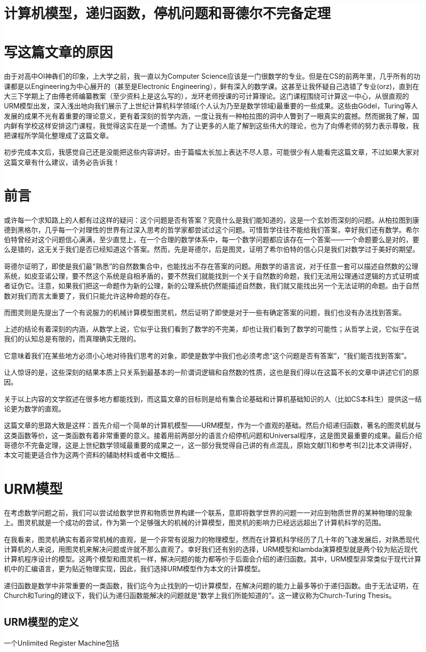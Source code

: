 # 计算机模型，递归函数，停机问题和哥德尔不完备定理

# 写这篇文章的原因

由于对高中OI神犇们的印象，上大学之前，我一直以为Computer Science应该是一门很数学的专业。但是在CS的前两年里，几乎所有的功课都是以Engineering为中心展开的（甚至是Electronic Engineering），鲜有深入的数学课。这甚至让我怀疑自己选错了专业(orz)，直到在大三下学期上了由傅老师编纂教案（至少资料上是这么写的），龙环老师授课的可计算理论。这门课程围绕可计算这一中心，从很直观的URM模型出发，深入浅出地向我们展示了上世纪计算机科学领域(个人认为乃至是数学领域)最重要的一些成果。这些由Gödel，Turing等人发展的成果不光有着重要的理论意义，更有着深刻的哲学内涵，一度让我有一种柏拉图的洞中人瞥到了一眼真实的震撼。然而据我了解，国内鲜有学校这样安排这门课程，我觉得这实在是一个遗憾。为了让更多的人能了解到这些伟大的理论，也为了向傅老师的努力表示尊敬，我把课程所学简化整理成了这篇文章。

初步完成本文后，我感觉自己还是没能把这些内容讲好。由于篇幅太长加上表达不尽人意，可能很少有人能看完这篇文章，不过如果大家对这篇文章有什么建议，请务必告诉我！

# 前言

或许每一个求知路上的人都有过这样的疑问：这个问题是否有答案？究竟什么是我们能知道的，这是一个玄妙而深刻的问题。从柏拉图到康德到黑格尔，几乎每一个对理性的世界有过深入思考的哲学家都尝试过这个问题。可惜哲学往往不能给我们答案，幸好我们还有数学。希尔伯特曾经对这个问题信心满满，至少直觉上，在一个合理的数学体系中，每一个数学问题都应该存在一个答案——一个命题要么是对的，要么是错的，这无关于我们是否已经知道这个答案。然而，先是哥德尔，后是图灵，证明了希尔伯特的信心只是我们对数学过于美好的期望。

哥德尔证明了，即使是我们最“熟悉”的自然数集合中，也能找出不存在答案的问题。用数学的语言说，对于任意一套可以描述自然数的公理系统，如皮亚诺公理，要不然这个系统是自相矛盾的，要不然我们就能找到一个关于自然数的命题，我们无法用公理通过逻辑的方式证明或者证伪它。注意，如果我们把这一命题作为新的公理，新的公理系统仍然能描述自然数，我们就又能找出另一个无法证明的命题。由于自然数对我们而言太重要了，我们只能允许这种命题的存在。

而图灵则是先提出了一个有说服力的机械计算模型图灵机，然后证明了即使是对于一些有确定答案的问题，我们也没有办法找到答案。

上述的结论有着深刻的内涵，从数学上说，它似乎让我们看到了数学的不完美，却也让我们看到了数学的可能性；从哲学上说，它似乎在说我们的认知总是有限的，而真理确实无限的。

它意味着我们在某些地方必须小心地对待我们思考的对象，即使是数学中我们也必须考虑“这个问题是否有答案”，“我们能否找到答案”。

让人惊讶的是，这些深刻的结果本质上只关系到最基本的一阶谓词逻辑和自然数的性质，这也是我们得以在这篇不长的文章中讲述它们的原因。

关于以上内容的文学叙述在很多地方都能找到，而这篇文章的目标则是给有集合论基础和计算机基础知识的人（比如CS本科生）提供这一结论更为数学的直观。

这篇文章的思路大致是这样：首先介绍一个简单的计算机模型——URM模型，作为一个直观的基础。然后介绍递归函数，著名的图灵机就与这类函数等价，这一类函数有着非常重要的意义。接着用前两部分的语言介绍停机问题和Universal程序，这是图灵最重要的成果。最后介绍哥德尔不完备定理，这是上世纪数学领域最重要的成果之一，这一部分我觉得自己讲的有点混乱，原始文献[1]和参考书[2]比本文讲得好，本文可能更适合作为这两个资料的辅助材料或者中文概括...

# URM模型

在考虑数学问题之前，我们可以尝试给数学世界和物质世界构建一个联系，意即将数学世界的问题一一对应到物质世界的某种物理的现象上。图灵机就是一个成功的尝试，作为第一个足够强大的机械的计算模型，图灵机的影响力已经远远超出了计算机科学的范围。

在我看来，图灵机确实有着非常机械的直观，是一个非常有说服力的物理模型，然而在计算机科学经历了几十年的飞速发展后，对熟悉现代计算机的人来说，用图灵机来解决问题或许就不那么直观了。幸好我们还有别的选择，URM模型和lambda演算模型就是两个较为贴近现代计算机程序设计的模型。这两个模型和图灵机一样，解决问题的能力都等价于后面会介绍的递归函数。其中，URM模型非常类似于现代计算机中的汇编语言，更为贴近物理实现，因此，我们选择URM模型作为本文的计算模型。

递归函数是数学中非常重要的一类函数，我们迄今为止找到的一切计算模型，在解决问题的能力上最多等价于递归函数。由于无法证明，在Church和Turing的建议下，我们认为递归函数能解决的问题就是“数学上我们所能知道的”。这一建议称为Church-Turing Thesis。

## URM模型的定义

一个Unlimited Register Machine包括
